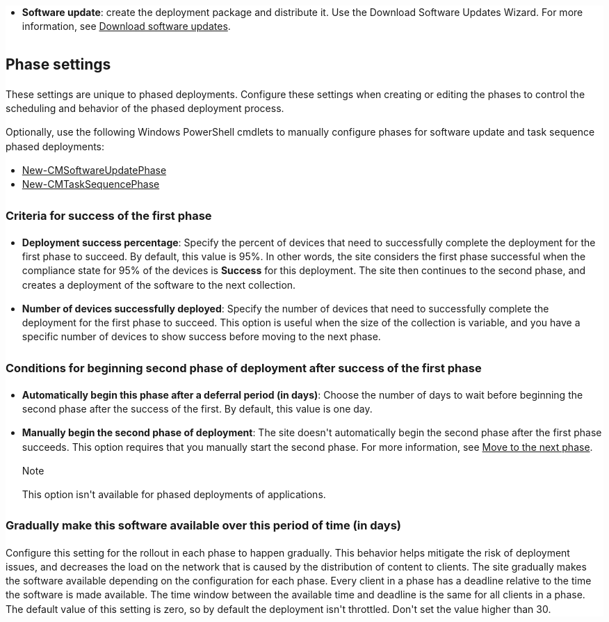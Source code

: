 - **Software update**: create the deployment package and distribute it. Use the Download Software Updates Wizard. For more information, see [Download software updates](../../sum/deploy-use/download-software-updates.md).  

## <a name="bkmk_settings"></a> Phase settings

These settings are unique to phased deployments. Configure these settings when creating or editing the phases to control the scheduling and behavior of the phased deployment process.

Optionally, use the following Windows PowerShell cmdlets to manually configure phases for software update and task sequence phased deployments:

- [New-CMSoftwareUpdatePhase](/powershell/module/configurationmanager/new-cmsoftwareupdatephase)
- [New-CMTaskSequencePhase](/powershell/module/configurationmanager/new-cmtasksequencephase)

### Criteria for success of the first phase

- **Deployment success percentage**: Specify the percent of devices that need to successfully complete the deployment for the first phase to succeed. By default, this value is 95%. In other words, the site considers the first phase successful when the compliance state for 95% of the devices is **Success** for this deployment. The site then continues to the second phase, and creates a deployment of the software to the next collection.

- **Number of devices successfully deployed**: Specify the number of devices that need to successfully complete the deployment for the first phase to succeed. This option is useful when the size of the collection is variable, and you have a specific number of devices to show success before moving to the next phase. 

### Conditions for beginning second phase of deployment after success of the first phase  

- **Automatically begin this phase after a deferral period (in days)**: Choose the number of days to wait before beginning the second phase after the success of the first. By default, this value is one day.  

- **Manually begin the second phase of deployment**: The site doesn't automatically begin the second phase after the first phase succeeds. This option requires that you manually start the second phase. For more information, see [Move to the next phase](manage-monitor-phased-deployments.md#bkmk_move).  

    > [!Note]  
    > This option isn't available for phased deployments of applications.  

### Gradually make this software available over this period of time (in days)

Configure this setting for the rollout in each phase to happen gradually. This behavior helps mitigate the risk of deployment issues, and decreases the load on the network that is caused by the distribution of content to clients. The site gradually makes the software available depending on the configuration for each phase. Every client in a phase has a deadline relative to the time the software is made available. The time window between the available time and deadline is the same for all clients in a phase. The default value of this setting is zero, so by default the deployment isn't throttled. Don't set the value higher than 30.
